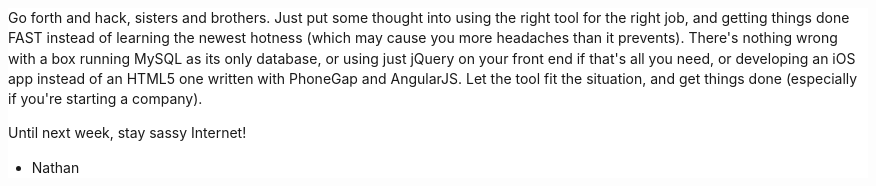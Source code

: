 Go forth and hack, sisters and brothers.  Just put some thought into using the right tool for the right job, and getting things done FAST instead of learning the newest hotness (which may cause you more headaches than it prevents).  There's nothing wrong with a box running MySQL as its only database, or using just jQuery on your front end if that's all you need, or developing an iOS app instead of an HTML5 one written with PhoneGap and AngularJS.  Let the tool fit the situation, and get things done (especially if you're starting a company).

Until next week, stay sassy Internet!

- Nathan
